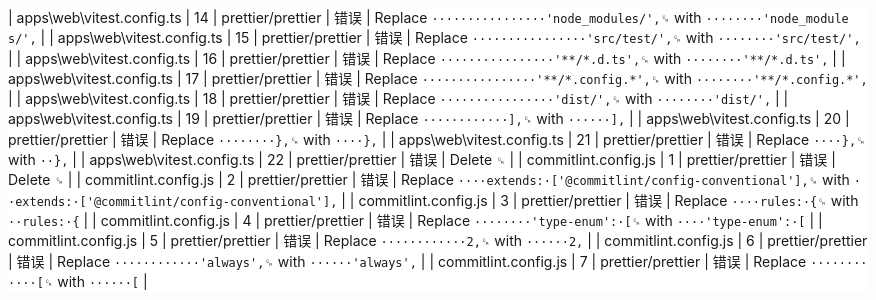 | apps\web\vitest.config.ts                           | 14   | prettier/prettier                     | 错误     | Replace `················'node_modules/',␍` with `········'node_modules/',`                                                                                                                                                                                   |
| apps\web\vitest.config.ts                           | 15   | prettier/prettier                     | 错误     | Replace `················'src/test/',␍` with `········'src/test/',`                                                                                                                                                                                           |
| apps\web\vitest.config.ts                           | 16   | prettier/prettier                     | 错误     | Replace `················'**/*.d.ts',␍` with `········'**/*.d.ts',`                                                                                                                                                                                           |
| apps\web\vitest.config.ts                           | 17   | prettier/prettier                     | 错误     | Replace `················'**/*.config.*',␍` with `········'**/*.config.*',`                                                                                                                                                                                   |
| apps\web\vitest.config.ts                           | 18   | prettier/prettier                     | 错误     | Replace `················'dist/',␍` with `········'dist/',`                                                                                                                                                                                                   |
| apps\web\vitest.config.ts                           | 19   | prettier/prettier                     | 错误     | Replace `············],␍` with `······],`                                                                                                                                                                                                                     |
| apps\web\vitest.config.ts                           | 20   | prettier/prettier                     | 错误     | Replace `········},␍` with `····},`                                                                                                                                                                                                                           |
| apps\web\vitest.config.ts                           | 21   | prettier/prettier                     | 错误     | Replace `····},␍` with `··},`                                                                                                                                                                                                                                 |
| apps\web\vitest.config.ts                           | 22   | prettier/prettier                     | 错误     | Delete `␍`                                                                                                                                                                                                                                                    |
| commitlint.config.js                                | 1    | prettier/prettier                     | 错误     | Delete `␍`                                                                                                                                                                                                                                                    |
| commitlint.config.js                                | 2    | prettier/prettier                     | 错误     | Replace `····extends:·['@commitlint/config-conventional'],␍` with `··extends:·['@commitlint/config-conventional'],`                                                                                                                                           |
| commitlint.config.js                                | 3    | prettier/prettier                     | 错误     | Replace `····rules:·{␍` with `··rules:·{`                                                                                                                                                                                                                     |
| commitlint.config.js                                | 4    | prettier/prettier                     | 错误     | Replace `········'type-enum':·[␍` with `····'type-enum':·[`                                                                                                                                                                                                   |
| commitlint.config.js                                | 5    | prettier/prettier                     | 错误     | Replace `············2,␍` with `······2,`                                                                                                                                                                                                                     |
| commitlint.config.js                                | 6    | prettier/prettier                     | 错误     | Replace `············'always',␍` with `······'always',`                                                                                                                                                                                                       |
| commitlint.config.js                                | 7    | prettier/prettier                     | 错误     | Replace `············[␍` with `······[`                                                                                                                                                                                                                       |